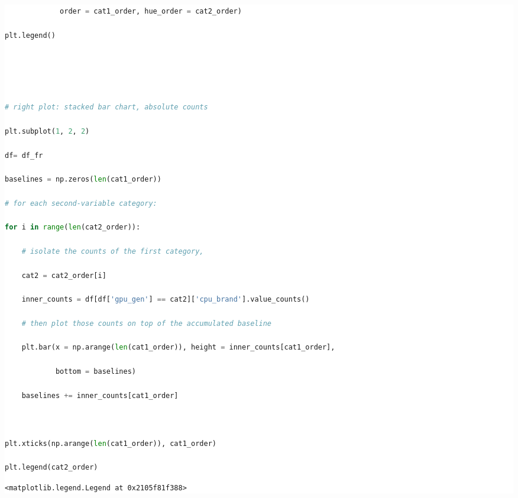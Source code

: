 ```python
             order = cat1_order, hue_order = cat2_order)

plt.legend()





# right plot: stacked bar chart, absolute counts

plt.subplot(1, 2, 2)

df= df_fr

baselines = np.zeros(len(cat1_order))

# for each second-variable category:

for i in range(len(cat2_order)):

    # isolate the counts of the first category,

    cat2 = cat2_order[i]

    inner_counts = df[df['gpu_gen'] == cat2]['cpu_brand'].value_counts()

    # then plot those counts on top of the accumulated baseline

    plt.bar(x = np.arange(len(cat1_order)), height = inner_counts[cat1_order],

            bottom = baselines)

    baselines += inner_counts[cat1_order]



plt.xticks(np.arange(len(cat1_order)), cat1_order)

plt.legend(cat2_order)


```




    <matplotlib.legend.Legend at 0x2105f81f388>




